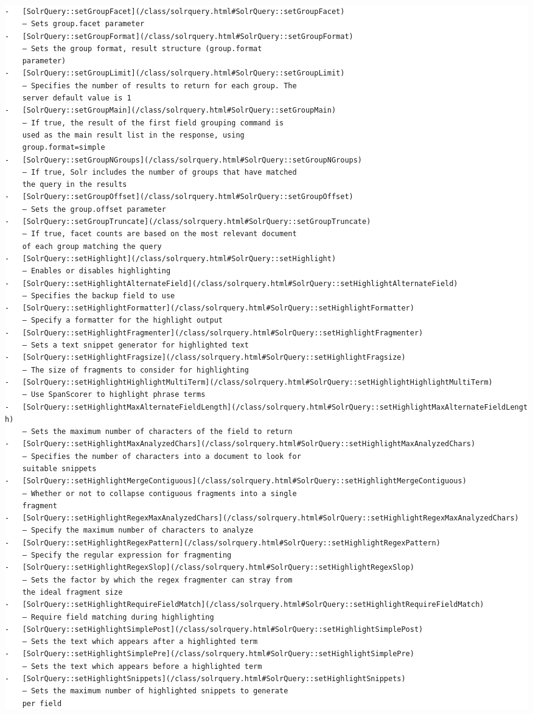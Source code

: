    -   [SolrQuery::setGroupFacet](/class/solrquery.html#SolrQuery::setGroupFacet)
        — Sets group.facet parameter
    -   [SolrQuery::setGroupFormat](/class/solrquery.html#SolrQuery::setGroupFormat)
        — Sets the group format, result structure (group.format
        parameter)
    -   [SolrQuery::setGroupLimit](/class/solrquery.html#SolrQuery::setGroupLimit)
        — Specifies the number of results to return for each group. The
        server default value is 1
    -   [SolrQuery::setGroupMain](/class/solrquery.html#SolrQuery::setGroupMain)
        — If true, the result of the first field grouping command is
        used as the main result list in the response, using
        group.format=simple
    -   [SolrQuery::setGroupNGroups](/class/solrquery.html#SolrQuery::setGroupNGroups)
        — If true, Solr includes the number of groups that have matched
        the query in the results
    -   [SolrQuery::setGroupOffset](/class/solrquery.html#SolrQuery::setGroupOffset)
        — Sets the group.offset parameter
    -   [SolrQuery::setGroupTruncate](/class/solrquery.html#SolrQuery::setGroupTruncate)
        — If true, facet counts are based on the most relevant document
        of each group matching the query
    -   [SolrQuery::setHighlight](/class/solrquery.html#SolrQuery::setHighlight)
        — Enables or disables highlighting
    -   [SolrQuery::setHighlightAlternateField](/class/solrquery.html#SolrQuery::setHighlightAlternateField)
        — Specifies the backup field to use
    -   [SolrQuery::setHighlightFormatter](/class/solrquery.html#SolrQuery::setHighlightFormatter)
        — Specify a formatter for the highlight output
    -   [SolrQuery::setHighlightFragmenter](/class/solrquery.html#SolrQuery::setHighlightFragmenter)
        — Sets a text snippet generator for highlighted text
    -   [SolrQuery::setHighlightFragsize](/class/solrquery.html#SolrQuery::setHighlightFragsize)
        — The size of fragments to consider for highlighting
    -   [SolrQuery::setHighlightHighlightMultiTerm](/class/solrquery.html#SolrQuery::setHighlightHighlightMultiTerm)
        — Use SpanScorer to highlight phrase terms
    -   [SolrQuery::setHighlightMaxAlternateFieldLength](/class/solrquery.html#SolrQuery::setHighlightMaxAlternateFieldLength)
        — Sets the maximum number of characters of the field to return
    -   [SolrQuery::setHighlightMaxAnalyzedChars](/class/solrquery.html#SolrQuery::setHighlightMaxAnalyzedChars)
        — Specifies the number of characters into a document to look for
        suitable snippets
    -   [SolrQuery::setHighlightMergeContiguous](/class/solrquery.html#SolrQuery::setHighlightMergeContiguous)
        — Whether or not to collapse contiguous fragments into a single
        fragment
    -   [SolrQuery::setHighlightRegexMaxAnalyzedChars](/class/solrquery.html#SolrQuery::setHighlightRegexMaxAnalyzedChars)
        — Specify the maximum number of characters to analyze
    -   [SolrQuery::setHighlightRegexPattern](/class/solrquery.html#SolrQuery::setHighlightRegexPattern)
        — Specify the regular expression for fragmenting
    -   [SolrQuery::setHighlightRegexSlop](/class/solrquery.html#SolrQuery::setHighlightRegexSlop)
        — Sets the factor by which the regex fragmenter can stray from
        the ideal fragment size
    -   [SolrQuery::setHighlightRequireFieldMatch](/class/solrquery.html#SolrQuery::setHighlightRequireFieldMatch)
        — Require field matching during highlighting
    -   [SolrQuery::setHighlightSimplePost](/class/solrquery.html#SolrQuery::setHighlightSimplePost)
        — Sets the text which appears after a highlighted term
    -   [SolrQuery::setHighlightSimplePre](/class/solrquery.html#SolrQuery::setHighlightSimplePre)
        — Sets the text which appears before a highlighted term
    -   [SolrQuery::setHighlightSnippets](/class/solrquery.html#SolrQuery::setHighlightSnippets)
        — Sets the maximum number of highlighted snippets to generate
        per field